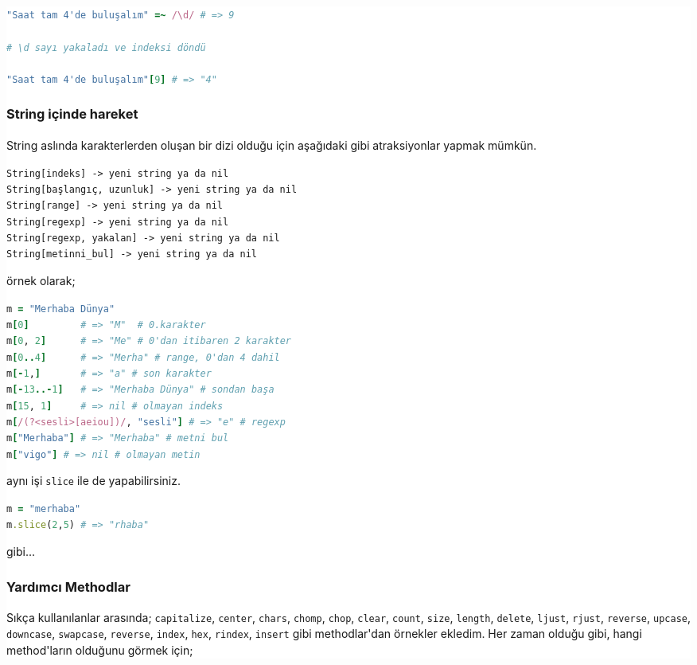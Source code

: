 ```ruby
"Saat tam 4'de buluşalım" =~ /\d/ # => 9

# \d sayı yakaladı ve indeksi döndü

"Saat tam 4'de buluşalım"[9] # => "4"
```

### String içinde hareket

String aslında karakterlerden oluşan bir dizi olduğu için aşağıdaki gibi atraksiyonlar yapmak mümkün.

    String[indeks] -> yeni string ya da nil
    String[başlangıç, uzunluk] -> yeni string ya da nil
    String[range] -> yeni string ya da nil
    String[regexp] -> yeni string ya da nil
    String[regexp, yakalan] -> yeni string ya da nil
    String[metinni_bul] -> yeni string ya da nil

örnek olarak;

```ruby
m = "Merhaba Dünya"
m[0]         # => "M"  # 0.karakter
m[0, 2]      # => "Me" # 0'dan itibaren 2 karakter
m[0..4]      # => "Merha" # range, 0'dan 4 dahil
m[-1,]       # => "a" # son karakter
m[-13..-1]   # => "Merhaba Dünya" # sondan başa
m[15, 1]     # => nil # olmayan indeks
m[/(?<sesli>[aeiou])/, "sesli"] # => "e" # regexp
m["Merhaba"] # => "Merhaba" # metni bul
m["vigo"] # => nil # olmayan metin
```

aynı işi `slice` ile de yapabilirsiniz.

```ruby
m = "merhaba"
m.slice(2,5) # => "rhaba"
```

gibi...

### Yardımcı Methodlar

Sıkça kullanılanlar arasında; `capitalize`, `center`, `chars`, `chomp`, `chop`, `clear`, `count`, `size`, `length`, `delete`, `ljust`, `rjust`, `reverse`, `upcase`, `downcase`, `swapcase`, `reverse`, `index`, `hex`, `rindex`, `insert` gibi methodlar'dan örnekler ekledim. Her zaman olduğu gibi, hangi method'ların olduğunu görmek için;

```ruby
```